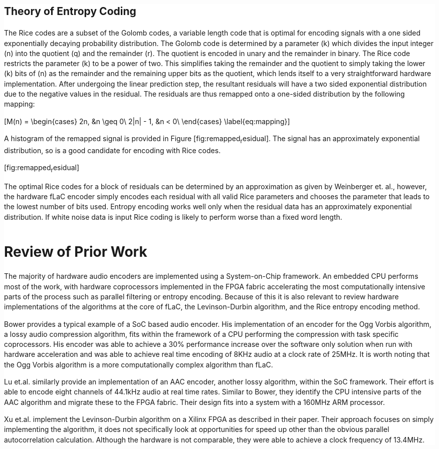 Theory of Entropy Coding
------------------------

The Rice codes are a subset of the Golomb codes, a variable length code that is optimal for encoding signals with a one sided exponentially decaying probability distribution. The Golomb code is determined by a parameter \(k\) which divides the input integer \(n\) into the quotient \(q\) and the remainder \(r\). The quotient is encoded in unary and the remainder in binary. The Rice code restricts the parameter \(k\) to be a power of two. This simplifies taking the remainder and the quotient to simply taking the lower \(k\) bits of \(n\) as the remainder and the remaining upper bits as the quotient, which lends itself to a very straightforward hardware implementation. After undergoing the linear prediction step, the resultant residuals will have a two sided exponential distribution due to the negative values in the residual. The residuals are thus remapped onto a one-sided distribution by the following mapping:

\[M(n) = \begin{cases}
 2n, &n \geq 0\\
 2|n| - 1, &n < 0\\
   \end{cases} \label{eq:mapping}\]

A histogram of the remapped signal is provided in Figure [fig:remapped<sub>r</sub>esidual]. The signal has an approximately exponential distribution, so is a good candidate for encoding with Rice codes.

[fig:remapped<sub>r</sub>esidual]

The optimal Rice codes for a block of residuals can be determined by an approximation as given by Weinberger et. al., however, the hardware fLaC encoder simply encodes each residual with all valid Rice parameters and chooses the parameter that leads to the lowest number of bits used. Entropy encoding works well only when the residual data has an approximately exponential distribution. If white noise data is input Rice coding is likely to perform worse than a fixed word length.

Review of Prior Work
====================

The majority of hardware audio encoders are implemented using a System-on-Chip framework. An embedded CPU performs most of the work, with hardware coprocessors implemented in the FPGA fabric accelerating the most computationally intensive parts of the process such as parallel filtering or entropy encoding. Because of this it is also relevant to review hardware implementations of the algorithms at the core of fLaC, the Levinson-Durbin algorithm, and the Rice entropy encoding method.

Bower provides a typical example of a SoC based audio encoder. His implementation of an encoder for the Ogg Vorbis algorithm, a lossy audio compression algorithm, fits within the framework of a CPU performing the compression with task specific coprocessors. His encoder was able to achieve a 30% performance increase over the software only solution when run with hardware acceleration and was able to achieve real time encoding of 8KHz audio at a clock rate of 25MHz. It is worth noting that the Ogg Vorbis algorithm is a more computationally complex algorithm than fLaC.

Lu et.al. similarly provide an implementation of an AAC encoder, another lossy algorithm, within the SoC framework. Their effort is able to encode eight channels of 44.1kHz audio at real time rates. Similar to Bower, they identify the CPU intensive parts of the AAC algorithm and migrate these to the FPGA fabric. Their design fits into a system with a 160MHz ARM processor.

Xu et.al. implement the Levinson-Durbin algorithm on a Xilinx FPGA as described in their paper. Their approach focuses on simply implementing the algorithm, it does not specifically look at opportunities for speed up other than the obvious parallel autocorrelation calculation. Although the hardware is not comparable, they were able to achieve a clock frequency of 13.4MHz.
